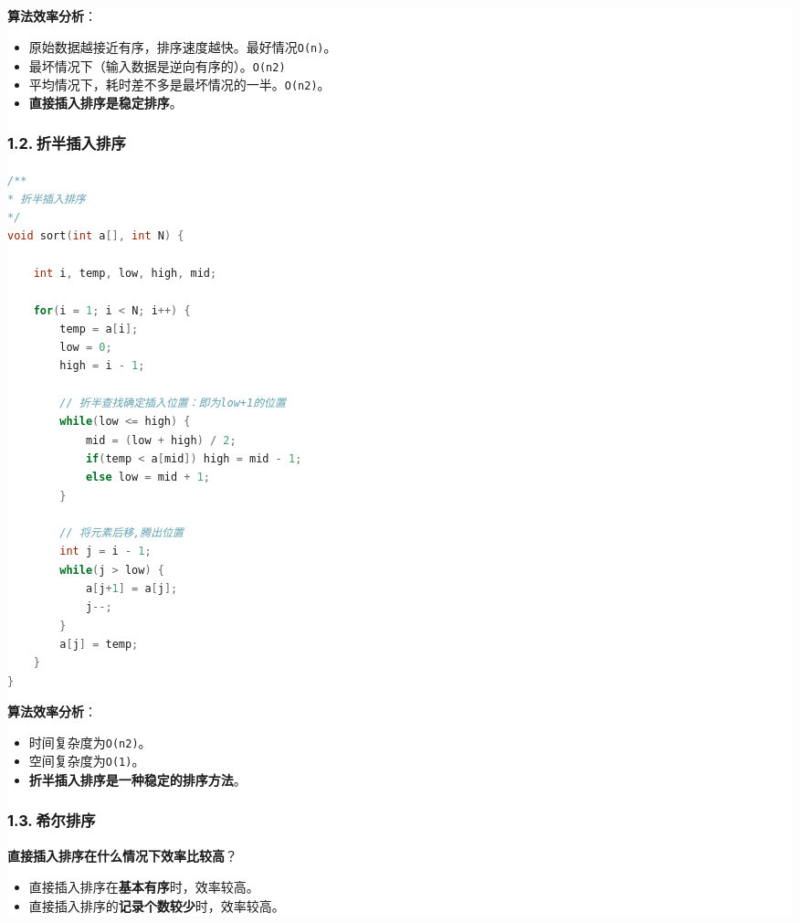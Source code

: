 **算法效率分析**：

- 原始数据越接近有序，排序速度越快。最好情况`O(n)`。
- 最坏情况下（输入数据是逆向有序的）。`O(n2)`
- 平均情况下，耗时差不多是最坏情况的一半。`O(n2)`。
- **直接插入排序是稳定排序**。



### 1.2. 折半插入排序

```c
/**
* 折半插入排序
*/
void sort(int a[], int N) {

	int i, temp, low, high, mid;

	for(i = 1; i < N; i++) {
		temp = a[i];
		low = 0;
		high = i - 1;

		// 折半查找确定插入位置：即为low+1的位置
		while(low <= high) {
			mid = (low + high) / 2;
			if(temp < a[mid]) high = mid - 1;
			else low = mid + 1;
		}

		// 将元素后移,腾出位置
		int j = i - 1;
		while(j > low) {
			a[j+1] = a[j];
			j--; 
		}
		a[j] = temp;
	}
}
```

**算法效率分析**：

- 时间复杂度为`O(n2)`。
- 空间复杂度为`O(1)`。
- **折半插入排序是一种稳定的排序方法**。



### 1.3. 希尔排序

**直接插入排序在什么情况下效率比较高**？

- 直接插入排序在**基本有序**时，效率较高。
- 直接插入排序的**记录个数较少**时，效率较高。
